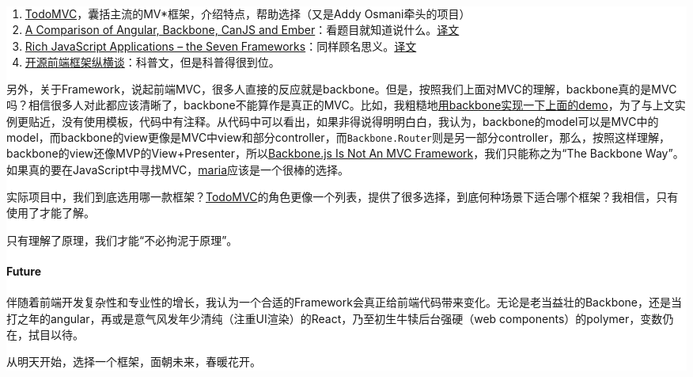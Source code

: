 1. [TodoMVC](http://todomvc.com/)，囊括主流的MV\*框架，介绍特点，帮助选择（又是Addy Osmani牵头的项目）
2. [A Comparison of Angular, Backbone, CanJS and Ember](http://sporto.github.io/blog/2013/04/12/comparison-angular-backbone-can-ember/)：看题目就知道说什么。[译文](http://www.ituring.com.cn/article/38394)
3. [Rich JavaScript Applications – the Seven Frameworks](http://blog.stevensanderson.com/2012/08/01/rich-javascript-applications-the-seven-frameworks-throne-of-js-2012/)：同样顾名思义。[译文](http://www.ituring.com.cn/article/details/8108)
4. [开源前端框架纵横谈](http://www.programmer.com.cn/15552/)：科普文，但是科普得很到位。

另外，关于Framework，说起前端MVC，很多人直接的反应就是backbone。但是，按照我们上面对MVC的理解，backbone真的是MVC吗？相信很多人对此都应该清晰了，backbone不能算作是真正的MVC。比如，我粗糙地[用backbone实现一下上面的demo](http://jser.it/demo/backboneDemo.html)，为了与上文实例更贴近，没有使用模板，代码中有注释。从代码中可以看出，如果非得说得明明白白，我认为，backbone的model可以是MVC中的model，而backbone的view更像是MVC中view和部分controller，而`Backbone.Router`则是另一部分controller，那么，按照这样理解，backbone的view还像MVP的View+Presenter，所以[Backbone.js Is Not An MVC Framework](http://lostechies.com/derickbailey/2011/12/23/backbone-js-is-not-an-mvc-framework/)，我们只能称之为“The Backbone Way”。如果真的要在JavaScript中寻找MVC，[maria](http://peter.michaux.ca/maria/)应该是一个很棒的选择。

实际项目中，我们到底选用哪一款框架？[TodoMVC](http://todomvc.com/)的角色更像一个列表，提供了很多选择，到底何种场景下适合哪个框架？我相信，只有使用了才能了解。

只有理解了原理，我们才能“不必拘泥于原理”。

#### Future

伴随着前端开发复杂性和专业性的增长，我认为一个合适的Framework会真正给前端代码带来变化。无论是老当益壮的Backbone，还是当打之年的angular，再或是意气风发年少清纯（注重UI渲染）的React，乃至初生牛犊后台强硬（web components）的polymer，变数仍在，拭目以待。

从明天开始，选择一个框架，面朝未来，春暖花开。